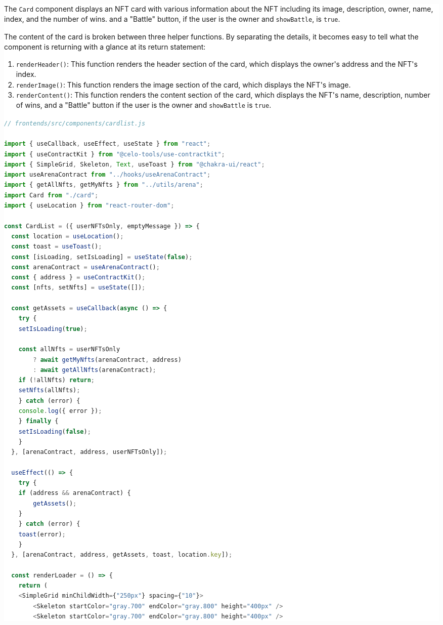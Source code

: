 The `Card` component displays an NFT card with various information about the NFT including its image, description, owner, name, index, and the number of wins. and a "Battle" button, if the user is the owner and `showBattle`, is `true`.

The content of the card is broken between three helper functions. By separating the details, it becomes easy to tell what the component is returning with a glance at its return statement:

1.  `renderHeader()`: This function renders the header section of the card, which displays the owner's address and the NFT's index.
2.  `renderImage()`: This function renders the image section of the card, which displays the NFT's image.
3.  `renderContent()`: This function renders the content section of the card, which displays the NFT's name, description, number of wins, and a "Battle" button if the user is the owner and `showBattle` is `true`.

```js
// frontends/src/components/cardlist.js

import { useCallback, useEffect, useState } from "react";
import { useContractKit } from "@celo-tools/use-contractkit";
import { SimpleGrid, Skeleton, Text, useToast } from "@chakra-ui/react";
import useArenaContract from "../hooks/useArenaContract";
import { getAllNfts, getMyNfts } from "../utils/arena";
import Card from "./card";
import { useLocation } from "react-router-dom";

const CardList = ({ userNFTsOnly, emptyMessage }) => {
  const location = useLocation();
  const toast = useToast();
  const [isLoading, setIsLoading] = useState(false);
  const arenaContract = useArenaContract();
  const { address } = useContractKit();
  const [nfts, setNfts] = useState([]);

  const getAssets = useCallback(async () => {
	try {
  	setIsLoading(true);

  	const allNfts = userNFTsOnly
    	? await getMyNfts(arenaContract, address)
    	: await getAllNfts(arenaContract);
  	if (!allNfts) return;
  	setNfts(allNfts);
	} catch (error) {
  	console.log({ error });
	} finally {
  	setIsLoading(false);
	}
  }, [arenaContract, address, userNFTsOnly]);

  useEffect(() => {
	try {
  	if (address && arenaContract) {
    	getAssets();
  	}
	} catch (error) {
  	toast(error);
	}
  }, [arenaContract, address, getAssets, toast, location.key]);

  const renderLoader = () => {
	return (
  	<SimpleGrid minChildWidth={"250px"} spacing={"10"}>
    	<Skeleton startColor="gray.700" endColor="gray.800" height="400px" />
    	<Skeleton startColor="gray.700" endColor="gray.800" height="400px" />
```